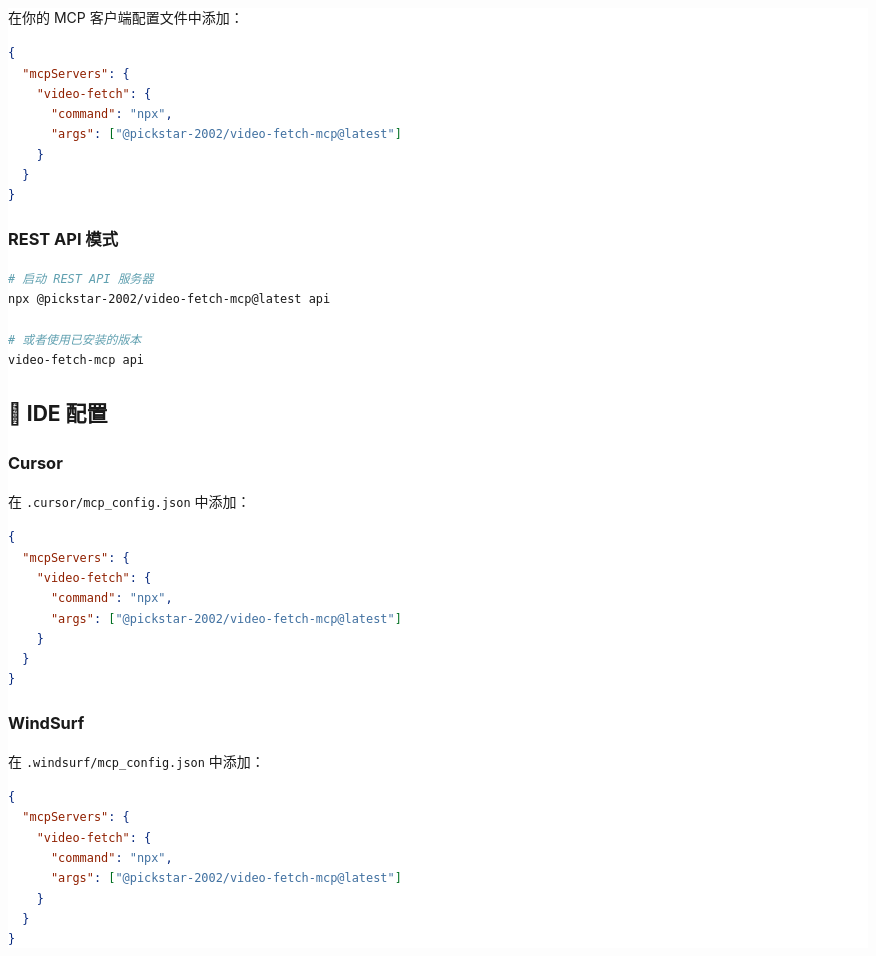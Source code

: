 在你的 MCP 客户端配置文件中添加：

```json
{
  "mcpServers": {
    "video-fetch": {
      "command": "npx",
      "args": ["@pickstar-2002/video-fetch-mcp@latest"]
    }
  }
}
```

### REST API 模式

```bash
# 启动 REST API 服务器
npx @pickstar-2002/video-fetch-mcp@latest api

# 或者使用已安装的版本
video-fetch-mcp api
```

## 🔧 IDE 配置

### Cursor

在 `.cursor/mcp_config.json` 中添加：

```json
{
  "mcpServers": {
    "video-fetch": {
      "command": "npx",
      "args": ["@pickstar-2002/video-fetch-mcp@latest"]
    }
  }
}
```

### WindSurf

在 `.windsurf/mcp_config.json` 中添加：

```json
{
  "mcpServers": {
    "video-fetch": {
      "command": "npx",
      "args": ["@pickstar-2002/video-fetch-mcp@latest"]
    }
  }
}
```

